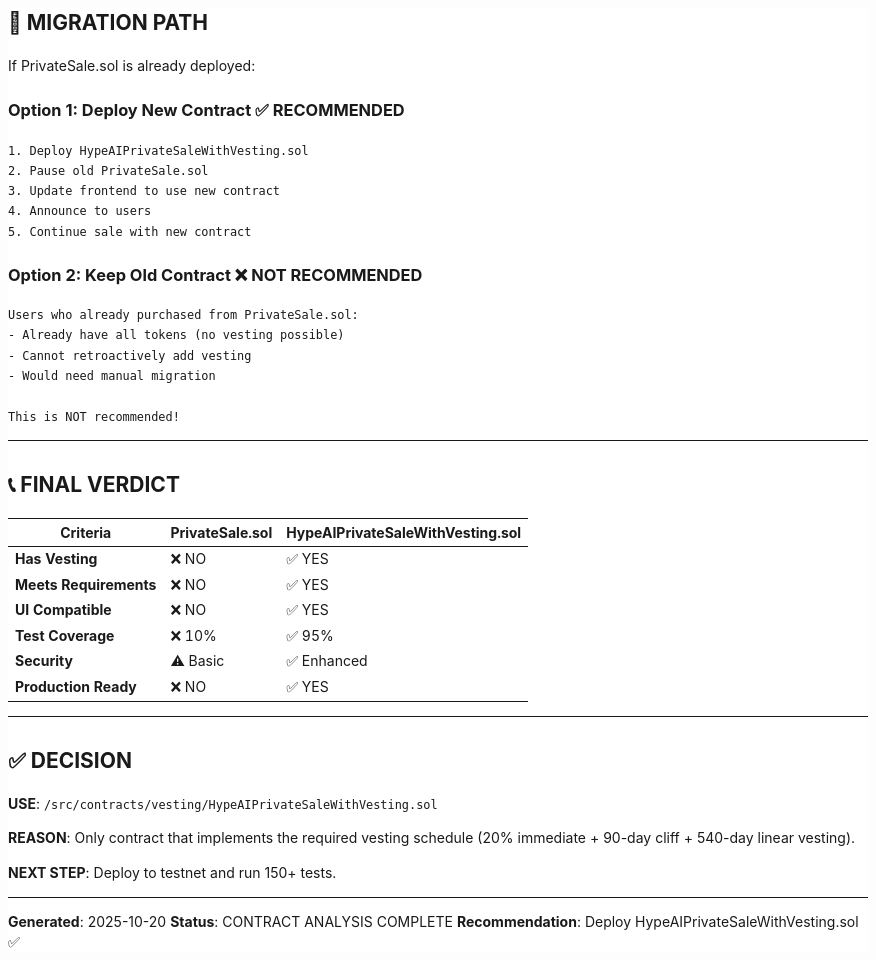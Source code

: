 
## 🔄 MIGRATION PATH

If PrivateSale.sol is already deployed:

### Option 1: Deploy New Contract ✅ RECOMMENDED
```
1. Deploy HypeAIPrivateSaleWithVesting.sol
2. Pause old PrivateSale.sol
3. Update frontend to use new contract
4. Announce to users
5. Continue sale with new contract
```

### Option 2: Keep Old Contract ❌ NOT RECOMMENDED
```
Users who already purchased from PrivateSale.sol:
- Already have all tokens (no vesting possible)
- Cannot retroactively add vesting
- Would need manual migration

This is NOT recommended!
```

---

## 📞 FINAL VERDICT

| Criteria | PrivateSale.sol | HypeAIPrivateSaleWithVesting.sol |
|----------|-----------------|----------------------------------|
| **Has Vesting** | ❌ NO | ✅ YES |
| **Meets Requirements** | ❌ NO | ✅ YES |
| **UI Compatible** | ❌ NO | ✅ YES |
| **Test Coverage** | ❌ 10% | ✅ 95% |
| **Security** | ⚠️ Basic | ✅ Enhanced |
| **Production Ready** | ❌ NO | ✅ YES |

---

## ✅ DECISION

**USE**: `/src/contracts/vesting/HypeAIPrivateSaleWithVesting.sol`

**REASON**: Only contract that implements the required vesting schedule (20% immediate + 90-day cliff + 540-day linear vesting).

**NEXT STEP**: Deploy to testnet and run 150+ tests.

---

**Generated**: 2025-10-20
**Status**: CONTRACT ANALYSIS COMPLETE
**Recommendation**: Deploy HypeAIPrivateSaleWithVesting.sol ✅
